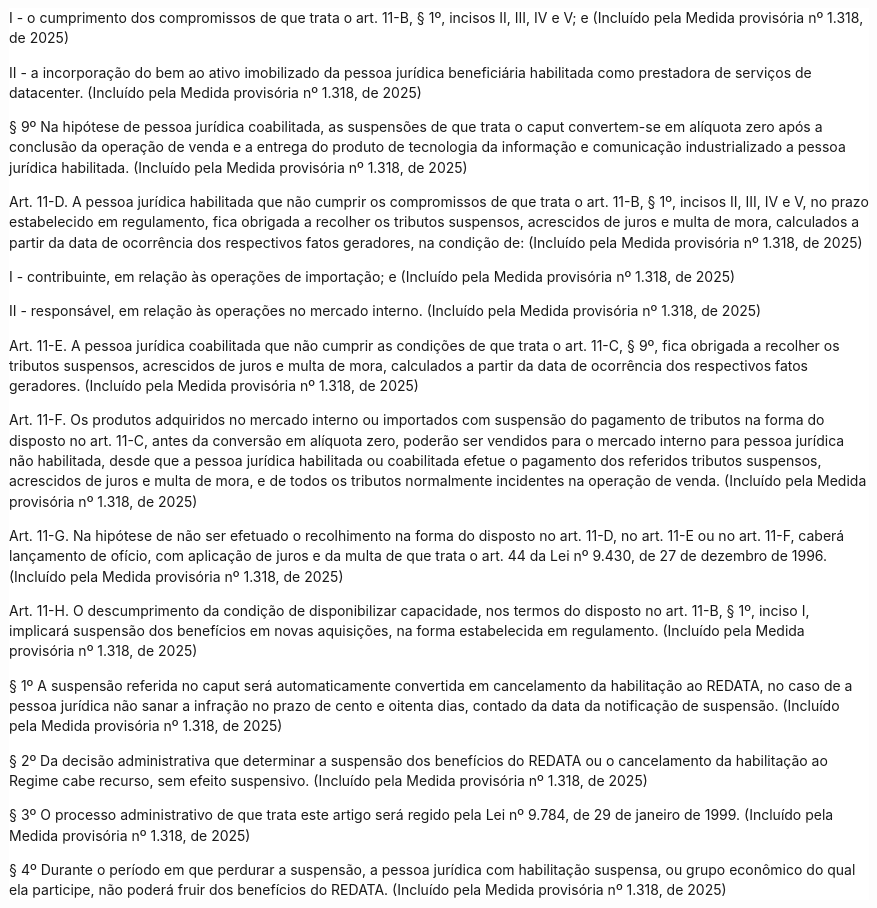 I - o cumprimento dos compromissos de que trata o art. 11-B, § 1º, incisos II, III, IV e V; e    (Incluído pela Medida provisória nº 1.318, de 2025)

II - a incorporação do bem ao ativo imobilizado da pessoa jurídica beneficiária habilitada como prestadora de serviços de datacenter.    (Incluído pela Medida provisória nº 1.318, de 2025)

§ 9º  Na hipótese de pessoa jurídica coabilitada, as suspensões de que trata o caput convertem-se em alíquota zero após a conclusão da operação de venda e a entrega do produto de tecnologia da informação e comunicação industrializado a pessoa jurídica habilitada.   (Incluído pela Medida provisória nº 1.318, de 2025)

Art. 11-D.  A pessoa jurídica habilitada que não cumprir os compromissos de que trata o art. 11-B, § 1º, incisos II, III, IV e V, no prazo estabelecido em regulamento, fica obrigada a recolher os tributos suspensos, acrescidos de juros e multa de mora, calculados a partir da data de ocorrência dos respectivos fatos geradores, na condição de:     (Incluído pela Medida provisória nº 1.318, de 2025)

I - contribuinte, em relação às operações de importação; e    (Incluído pela Medida provisória nº 1.318, de 2025)

II - responsável, em relação às operações no mercado interno.   (Incluído pela Medida provisória nº 1.318, de 2025)

Art. 11-E.  A pessoa jurídica coabilitada que não cumprir as condições de que trata o art. 11-C, § 9º, fica obrigada a recolher os tributos suspensos, acrescidos de juros e multa de mora, calculados a partir da data de ocorrência dos respectivos fatos geradores.   (Incluído pela Medida provisória nº 1.318, de 2025)

Art. 11-F.  Os produtos adquiridos no mercado interno ou importados com suspensão do pagamento de tributos na forma do disposto no art. 11-C, antes da conversão em alíquota zero, poderão ser vendidos para o mercado interno para pessoa jurídica não habilitada, desde que a pessoa jurídica habilitada ou coabilitada efetue o pagamento dos referidos tributos suspensos, acrescidos de juros e multa de mora, e de todos os tributos normalmente incidentes na operação de venda.    (Incluído pela Medida provisória nº 1.318, de 2025)

Art. 11-G.  Na hipótese de não ser efetuado o recolhimento na forma do disposto no art. 11-D, no art. 11-E ou no art. 11-F, caberá lançamento de ofício, com aplicação de juros e da multa de que trata o art. 44 da Lei nº 9.430, de 27 de dezembro de 1996.   (Incluído pela Medida provisória nº 1.318, de 2025)

Art. 11-H.  O descumprimento da condição de disponibilizar capacidade, nos termos do disposto no art. 11-B, § 1º, inciso I, implicará suspensão dos benefícios em novas aquisições, na forma estabelecida em regulamento.    (Incluído pela Medida provisória nº 1.318, de 2025)

§ 1º  A suspensão referida no caput será automaticamente convertida em cancelamento da habilitação ao REDATA, no caso de a pessoa jurídica não sanar a infração no prazo de cento e oitenta dias, contado da data da notificação de suspensão.    (Incluído pela Medida provisória nº 1.318, de 2025)

§ 2º  Da decisão administrativa que determinar a suspensão dos benefícios do REDATA ou o cancelamento da habilitação ao Regime cabe recurso, sem efeito suspensivo.    (Incluído pela Medida provisória nº 1.318, de 2025)

§ 3º  O processo administrativo de que trata este artigo será regido pela Lei nº 9.784, de 29 de janeiro de 1999.     (Incluído pela Medida provisória nº 1.318, de 2025)

§ 4º  Durante o período em que perdurar a suspensão, a pessoa jurídica com habilitação suspensa, ou grupo econômico do qual ela participe, não poderá fruir dos benefícios do REDATA.    (Incluído pela Medida provisória nº 1.318, de 2025)
